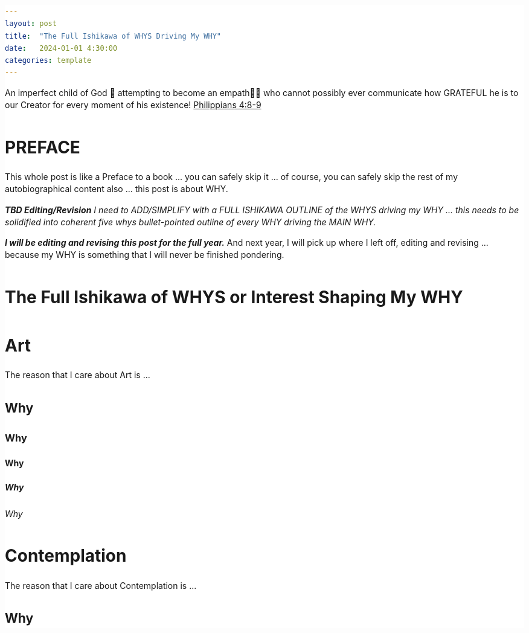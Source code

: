 ```yaml
---
layout: post
title:  "The Full Ishikawa of WHYS Driving My WHY"
date:   2024-01-01 4:30:00
categories: template
---
```



An imperfect child of God 🌟 attempting to become an empath🧎🏾 who cannot possibly ever communicate how GRATEFUL he is to our Creator for every moment of his existence! [Philippians 4:8-9](https://www.biblestudytools.com/philippians/4-8-compare.html)

# PREFACE

This whole post is like a Preface to a book ... you can safely skip it ... of course, you can safely skip the rest of my autobiographical content also ... this post is about WHY.

***TBD Editing/Revision*** *I need to ADD/SIMPLIFY with a FULL ISHIKAWA OUTLINE of the WHYS driving my WHY ... this needs to be solidified into coherent five whys bullet-pointed outline of every WHY driving the MAIN WHY.* 

***I will be editing and revising this post for the full year.*** And next year, I will pick up where I left off, editing and revising ... because my WHY is something that I will never be finished pondering.

# The Full Ishikawa of WHYS or Interest Shaping My WHY


# Art

The reason that I care about Art is ...

## Why

### Why

#### Why

##### Why

###### Why

# Contemplation

The reason that I care about Contemplation is ...

## Why
